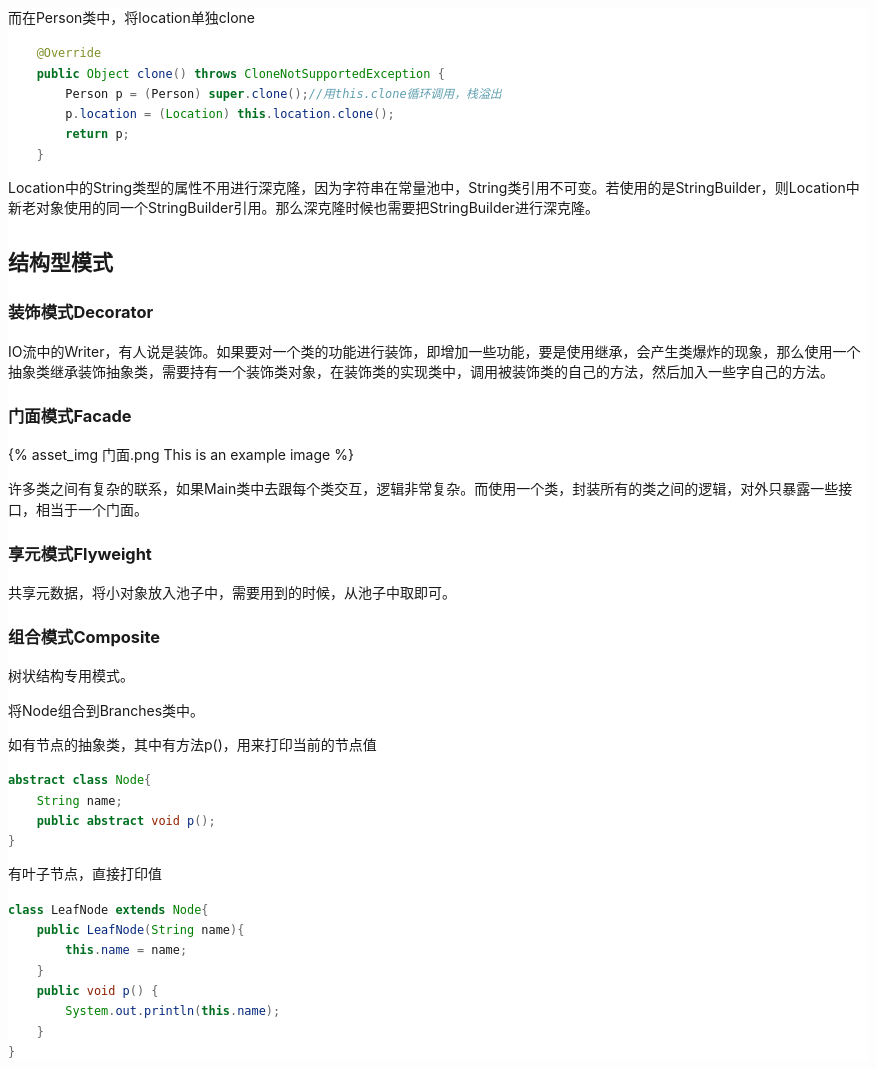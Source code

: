 而在Person类中，将location单独clone

~~~java
    @Override
    public Object clone() throws CloneNotSupportedException {
        Person p = (Person) super.clone();//用this.clone循环调用，栈溢出
        p.location = (Location) this.location.clone();
        return p;
    }
~~~

Location中的String类型的属性不用进行深克隆，因为字符串在常量池中，String类引用不可变。若使用的是StringBuilder，则Location中新老对象使用的同一个StringBuilder引用。那么深克隆时候也需要把StringBuilder进行深克隆。

## 结构型模式

### 装饰模式Decorator

IO流中的Writer，有人说是装饰。如果要对一个类的功能进行装饰，即增加一些功能，要是使用继承，会产生类爆炸的现象，那么使用一个抽象类继承装饰抽象类，需要持有一个装饰类对象，在装饰类的实现类中，调用被装饰类的自己的方法，然后加入一些字自己的方法。

### 门面模式Facade

{% asset_img 门面.png This is an example image %}

许多类之间有复杂的联系，如果Main类中去跟每个类交互，逻辑非常复杂。而使用一个类，封装所有的类之间的逻辑，对外只暴露一些接口，相当于一个门面。

### 享元模式Flyweight

共享元数据，将小对象放入池子中，需要用到的时候，从池子中取即可。	

### 组合模式Composite

树状结构专用模式。

将Node组合到Branches类中。

如有节点的抽象类，其中有方法p()，用来打印当前的节点值

~~~java
abstract class Node{
    String name;
    public abstract void p();
}
~~~

有叶子节点，直接打印值

~~~java
class LeafNode extends Node{
    public LeafNode(String name){
        this.name = name;
    }
    public void p() {
        System.out.println(this.name);
    }
}
~~~

